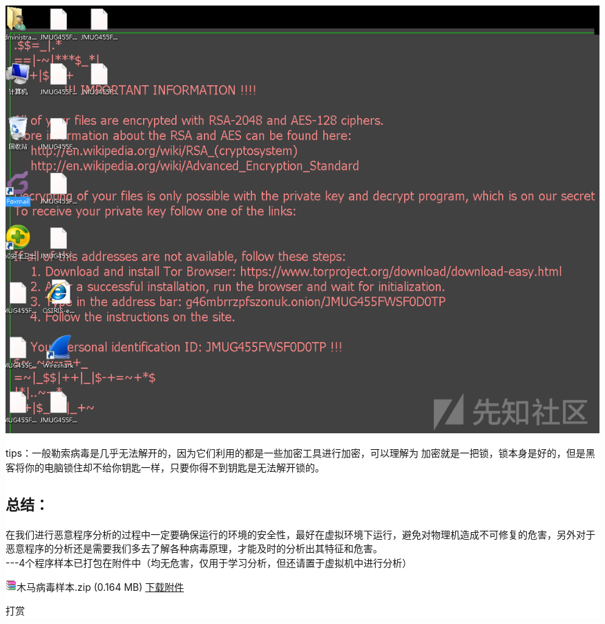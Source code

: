[![](assets/1699250157-3ab29af616e525e313b4cf87c69a51ce.png)](https://xzfile.aliyuncs.com/media/upload/picture/20231105230725-0774de92-7bed-1.png)

tips：一般勒索病毒是几乎无法解开的，因为它们利用的都是一些加密工具进行加密，可以理解为 加密就是一把锁，锁本身是好的，但是黑客将你的电脑锁住却不给你钥匙一样，只要你得不到钥匙是无法解开锁的。

## 总结：

在我们进行恶意程序分析的过程中一定要确保运行的环境的安全性，最好在虚拟环境下运行，避免对物理机造成不可修复的危害，另外对于恶意程序的分析还是需要我们多去了解各种病毒原理，才能及时的分析出其特征和危害。  
\---4个程序样本已打包在附件中（均无危害，仅用于学习分析，但还请置于虚拟机中进行分析）

![](assets/1699250157-c1a690c3008373b105f447e452f0cfec.gif)木马病毒样本.zip (0.164 MB) [下载附件](https://xzfile.aliyuncs.com/upload/affix/20231105232542-951210ba-7bef-1.zip)

打赏
